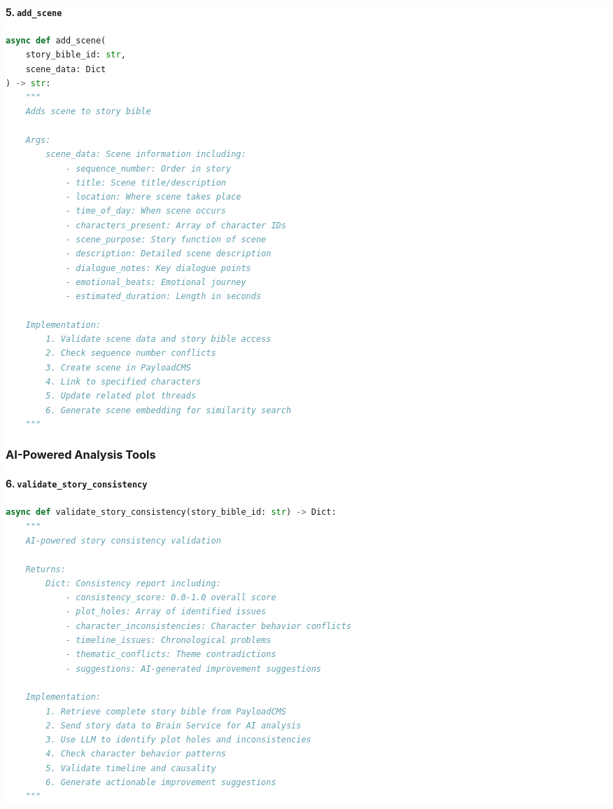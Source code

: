 #### **5. `add_scene`**
```python
async def add_scene(
    story_bible_id: str,
    scene_data: Dict
) -> str:
    """
    Adds scene to story bible
    
    Args:
        scene_data: Scene information including:
            - sequence_number: Order in story
            - title: Scene title/description
            - location: Where scene takes place
            - time_of_day: When scene occurs
            - characters_present: Array of character IDs
            - scene_purpose: Story function of scene
            - description: Detailed scene description
            - dialogue_notes: Key dialogue points
            - emotional_beats: Emotional journey
            - estimated_duration: Length in seconds
            
    Implementation:
        1. Validate scene data and story bible access
        2. Check sequence number conflicts
        3. Create scene in PayloadCMS
        4. Link to specified characters
        5. Update related plot threads
        6. Generate scene embedding for similarity search
    """
```

### **AI-Powered Analysis Tools**

#### **6. `validate_story_consistency`**
```python
async def validate_story_consistency(story_bible_id: str) -> Dict:
    """
    AI-powered story consistency validation
    
    Returns:
        Dict: Consistency report including:
            - consistency_score: 0.0-1.0 overall score
            - plot_holes: Array of identified issues
            - character_inconsistencies: Character behavior conflicts
            - timeline_issues: Chronological problems
            - thematic_conflicts: Theme contradictions
            - suggestions: AI-generated improvement suggestions
            
    Implementation:
        1. Retrieve complete story bible from PayloadCMS
        2. Send story data to Brain Service for AI analysis
        3. Use LLM to identify plot holes and inconsistencies
        4. Check character behavior patterns
        5. Validate timeline and causality
        6. Generate actionable improvement suggestions
    """
```
